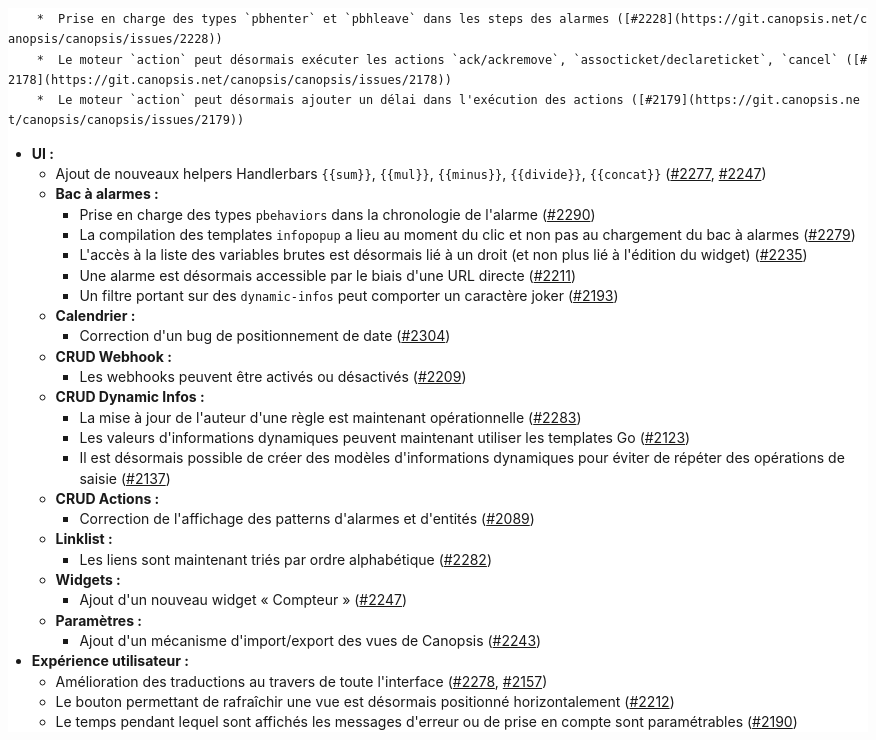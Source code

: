         *  Prise en charge des types `pbhenter` et `pbhleave` dans les steps des alarmes ([#2228](https://git.canopsis.net/canopsis/canopsis/issues/2228))
        *  Le moteur `action` peut désormais exécuter les actions `ack/ackremove`, `assocticket/declareticket`, `cancel` ([#2178](https://git.canopsis.net/canopsis/canopsis/issues/2178))
        *  Le moteur `action` peut désormais ajouter un délai dans l'exécution des actions ([#2179](https://git.canopsis.net/canopsis/canopsis/issues/2179))
*  **UI :**
    *  Ajout de nouveaux helpers Handlerbars `{{sum}}`, `{{mul}}`, `{{minus}}`, `{{divide}}`, `{{concat}}` ([#2277](https://git.canopsis.net/canopsis/canopsis/issues/2277), [#2247](https://git.canopsis.net/canopsis/canopsis/issues/2247))
    *  **Bac à alarmes :**
        *  Prise en charge des types `pbehaviors` dans la chronologie de l'alarme ([#2290](https://git.canopsis.net/canopsis/canopsis/issues/2290))
        *  La compilation des templates `infopopup` a lieu au moment du clic et non pas au chargement du bac à alarmes ([#2279](https://git.canopsis.net/canopsis/canopsis/issues/2279))
        *  L'accès à la liste des variables brutes est désormais lié à un droit (et non plus lié à l'édition du widget) ([#2235](https://git.canopsis.net/canopsis/canopsis/issues/2235))
        *  Une alarme est désormais accessible par le biais d'une URL directe ([#2211](https://git.canopsis.net/canopsis/canopsis/issues/2211))
        *  Un filtre portant sur des `dynamic-infos` peut comporter un caractère joker ([#2193](https://git.canopsis.net/canopsis/canopsis/issues/2193))
    *  **Calendrier :**
        *  Correction d'un bug de positionnement de date ([#2304](https://git.canopsis.net/canopsis/canopsis/issues/2304))
    *  **CRUD Webhook :**
        *  Les webhooks peuvent être activés ou désactivés ([#2209](https://git.canopsis.net/canopsis/canopsis/issues/2209))
    *  **CRUD Dynamic Infos :**
        *  La mise à jour de l'auteur d'une règle est maintenant opérationnelle ([#2283](https://git.canopsis.net/canopsis/canopsis/issues/2283))
        *  Les valeurs d'informations dynamiques peuvent maintenant utiliser les templates Go ([#2123](https://git.canopsis.net/canopsis/canopsis/issues/2123))
        *  Il est désormais possible de créer des modèles d'informations dynamiques pour éviter de répéter des opérations de saisie ([#2137](https://git.canopsis.net/canopsis/canopsis/issues/2137))
    *  **CRUD Actions :**
        *  Correction de l'affichage des patterns d'alarmes et d'entités ([#2089](https://git.canopsis.net/canopsis/canopsis/issues/2089))
    *  **Linklist :**
        * Les liens sont maintenant triés par ordre alphabétique ([#2282](https://git.canopsis.net/canopsis/canopsis/issues/2282))
    *  **Widgets :**
        * Ajout d'un nouveau widget « Compteur » ([#2247](https://git.canopsis.net/canopsis/canopsis/issues/2247))
    *  **Paramètres :**
        * Ajout d'un mécanisme d'import/export des vues de Canopsis ([#2243](https://git.canopsis.net/canopsis/canopsis/issues/2243))
* **Expérience utilisateur :**
    *  Amélioration des traductions au travers de toute l'interface ([#2278](https://git.canopsis.net/canopsis/canopsis/issues/2278), [#2157](https://git.canopsis.net/canopsis/canopsis/issues/2157))
    *  Le bouton permettant de rafraîchir une vue est désormais positionné horizontalement ([#2212](https://git.canopsis.net/canopsis/canopsis/issues/2212))
    *  Le temps pendant lequel sont affichés les messages d'erreur ou de prise en compte sont paramétrables ([#2190](https://git.canopsis.net/canopsis/canopsis/issues/2190))
